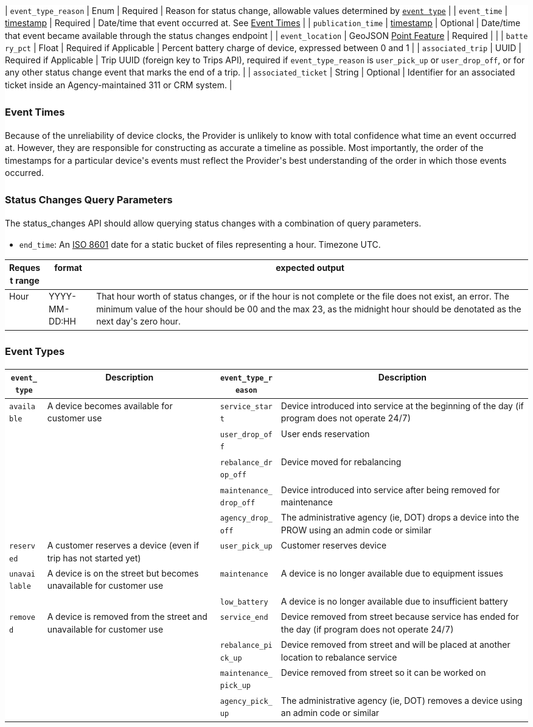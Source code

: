 | `event_type_reason` | Enum | Required | Reason for status change, allowable values determined by [`event type`](#event-types) |
| `event_time` | [timestamp][ts] | Required | Date/time that event occurred at. See [Event Times](#event-times) |
| `publication_time` | [timestamp][ts] | Optional | Date/time that event became available through the status changes endpoint |
| `event_location` | GeoJSON [Point Feature][geo] | Required | |
| `battery_pct` | Float | Required if Applicable | Percent battery charge of device, expressed between 0 and 1 |
| `associated_trip` | UUID | Required if Applicable | Trip UUID (foreign key to Trips API), required if `event_type_reason` is `user_pick_up` or `user_drop_off`, or for any other status change event that marks the end of a trip. |
| `associated_ticket` | String | Optional | Identifier for an associated ticket inside an Agency-maintained 311 or CRM system. | 

### Event Times

Because of the unreliability of device clocks, the Provider is unlikely to know with total confidence what time an event occurred at. However, they are responsible for constructing as accurate a timeline as possible. Most importantly, the order of the timestamps for a particular device's events must reflect the Provider's best understanding of the order in which those events occurred.

### Status Changes Query Parameters

The status_changes API should allow querying status changes with a combination of query parameters.

* `end_time`: An [ISO 8601](https://en.wikipedia.org/wiki/ISO_8601) date for a static bucket of files representing a hour. Timezone UTC. 

| Request range | format | expected output | 
| ------------- | ------ | --------------- | 
| Hour          | YYYY-MM-DD:HH | That hour worth of status changes, or if the hour is not complete or the file does not exist, an error. The minimum value of the hour should be 00 and the max 23, as the midnight hour should be denotated as the next day's zero hour. | 

### Event Types

| `event_type` | Description | `event_type_reason` | Description |
| ---------- | ---------------------- | ------- | ------------------ |
| `available` | A device becomes available for customer use | `service_start` | Device introduced into service at the beginning of the day (if program does not operate 24/7) |
| | | `user_drop_off` | User ends reservation |
| | | `rebalance_drop_off` | Device moved for rebalancing |
| | | `maintenance_drop_off` | Device introduced into service after being removed for maintenance |
| | | `agency_drop_off` | The administrative agency (ie, DOT) drops a device into the PROW using an admin code or similar | 
| `reserved` | A customer reserves a device (even if trip has not started yet) | `user_pick_up` | Customer reserves device |
| `unavailable` | A device is on the street but becomes unavailable for customer use | `maintenance` | A device is no longer available due to equipment issues |
| | | `low_battery` | A device is no longer available due to insufficient battery |
| `removed` | A device is removed from the street and unavailable for customer use | `service_end` | Device removed from street because service has ended for the day (if program does not operate 24/7) |
| | | `rebalance_pick_up` | Device removed from street and will be placed at another location to rebalance service |
| | | `maintenance_pick_up` | Device removed from street so it can be worked on |
| | | `agency_pick_up` | The administrative agency (ie, DOT) removes a device using an admin code or similar |


[geo]: #geographic-data
[sc-schema]: status_changes.json
[toc]: #table-of-contents
[trips-schema]: trips.json
[ts]: #timestamps